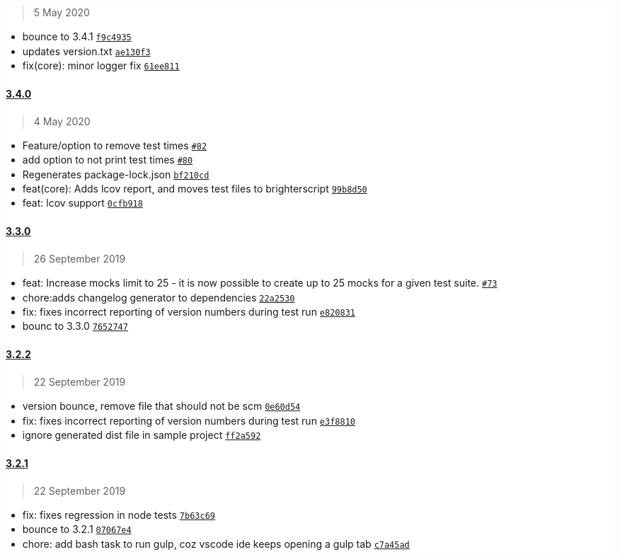 > 5 May 2020

- bounce to 3.4.1 [`f9c4935`](https://github.com/georgejecook/rooibos/commit/f9c4935b4337b41d3fb69a666c95f6be40e1735c)
- updates version.txt [`ae130f3`](https://github.com/georgejecook/rooibos/commit/ae130f393a9df1014b8683c233f5f20603ff0e6f)
- fix(core): minor logger fix [`61ee811`](https://github.com/georgejecook/rooibos/commit/61ee81136a609586c96e553ea49ab7828c7424fa)

#### [3.4.0](https://github.com/georgejecook/rooibos/compare/3.3.0...3.4.0)

> 4 May 2020

- Feature/option to remove test times [`#82`](https://github.com/georgejecook/rooibos/pull/82)
- add option to not print test times [`#80`](https://github.com/georgejecook/rooibos/pull/80)
- Regenerates package-lock.json [`bf210cd`](https://github.com/georgejecook/rooibos/commit/bf210cd60062f04e807735dc8f2f772f786273ce)
- feat(core): Adds lcov report, and moves test files to brighterscript [`99b8d50`](https://github.com/georgejecook/rooibos/commit/99b8d50a7c0668c0bca29eedfdc190ebe10ff7e7)
- feat: lcov support [`0cfb918`](https://github.com/georgejecook/rooibos/commit/0cfb91813587fb26a7be1e3f64ad798be2e86b83)

#### [3.3.0](https://github.com/georgejecook/rooibos/compare/3.2.2...3.3.0)

> 26 September 2019

- feat: Increase mocks limit to 25 - it is now possible to create up to 25 mocks for a given test suite. [`#73`](https://github.com/georgejecook/rooibos/pull/73)
- chore:adds changelog generator to dependencies [`22a2530`](https://github.com/georgejecook/rooibos/commit/22a25308cd4d448c4cdd01087dc43cda74ca82d5)
- fix: fixes incorrect reporting of version numbers during test run [`e820831`](https://github.com/georgejecook/rooibos/commit/e820831823993e33a6581926701d8263f7826fc4)
- bounc to 3.3.0 [`7652747`](https://github.com/georgejecook/rooibos/commit/7652747a5f3ec52b5126c18f3b8f96271ec3d3f2)

#### [3.2.2](https://github.com/georgejecook/rooibos/compare/3.2.1...3.2.2)

> 22 September 2019

- version bounce, remove file that should not be scm [`0e60d54`](https://github.com/georgejecook/rooibos/commit/0e60d549504dda61ed53b3cb55aa005c20b123ca)
- fix: fixes incorrect reporting of version numbers during test run [`e3f8810`](https://github.com/georgejecook/rooibos/commit/e3f88108f3b09d21f487b04a9afcd53861a21219)
- ignore generated dist file in sample project [`ff2a592`](https://github.com/georgejecook/rooibos/commit/ff2a59230d77a447f1c9083004eda1c57f7ea9c2)

#### [3.2.1](https://github.com/georgejecook/rooibos/compare/3.2.0...3.2.1)

> 22 September 2019

- fix: fixes regression in node tests [`7b63c69`](https://github.com/georgejecook/rooibos/commit/7b63c69ecacdd26d6d9b067b46eb56908ae869e7)
- bounce to 3.2.1 [`07067e4`](https://github.com/georgejecook/rooibos/commit/07067e4ea3f3ddc74afe72fa46c89231f2521154)
- chore: add bash task to run gulp, coz vscode ide keeps opening a gulp tab [`c7a45ad`](https://github.com/georgejecook/rooibos/commit/c7a45ad2160fd3c7c31a7ccf692440ad7ec7391b)
